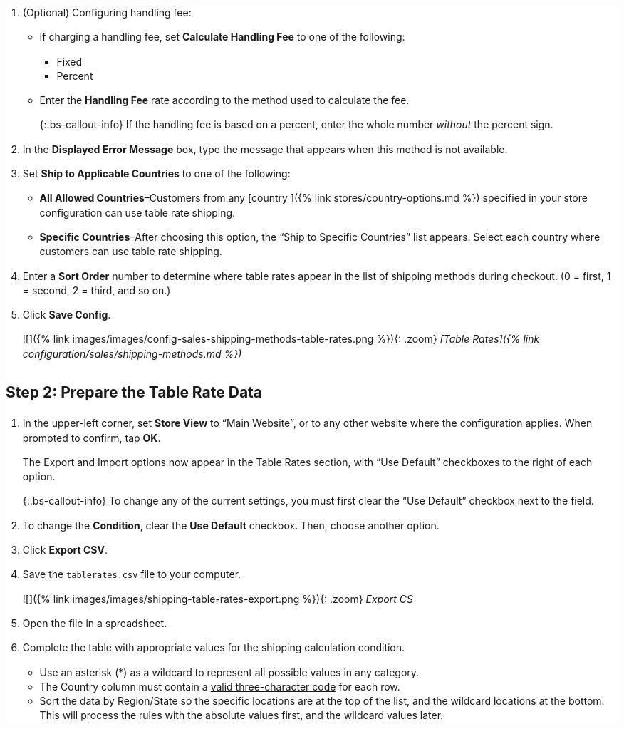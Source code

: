 1. (Optional) Configuring handling fee:

   * If charging a handling fee, set **Calculate Handling Fee** to one of the following:

      * Fixed
      * Percent

   * Enter the **Handling Fee** rate according to the method used to calculate the fee.

      {:.bs-callout-info}
      If the handling fee is based on a percent, enter the whole number *without* the percent sign.

1. In the **Displayed Error Message** box, type the message that appears when this method is not available.

1. Set **Ship to Applicable Countries** to one of the following:

   * **All Allowed Countries**–Customers from any [country ]({% link stores/country-options.md %}) specified in your store configuration can use table rate shipping.

   * **Specific Countries**–After choosing this option, the “Ship to Specific Countries” list appears. Select each country where customers can use table rate shipping.

1. Enter a **Sort Order** number to determine where table rates appear in the list of shipping methods during checkout. (0 = first, 1 = second, 2 = third, and so on.)

1. Click **Save Config**.

    ![]({% link images/images/config-sales-shipping-methods-table-rates.png %}){: .zoom}
    _[Table Rates]({% link configuration/sales/shipping-methods.md %})_

## Step 2: Prepare the Table Rate Data

1. In the upper-left corner, set **Store View** to “Main Website”, or to any other website where the configuration applies. When prompted to confirm, tap **OK**.

    The Export and Import options now appear in the Table Rates section, with “Use Default” checkboxes to the right of each option.

    {:.bs-callout-info}
    To change any of the current settings, you must first clear the “Use Default” checkbox next to the field.

1. To change the **Condition**, clear the **Use Default** checkbox. Then, choose another option.

1. Click **Export CSV**.

1. Save the `tablerates.csv` file to your computer.

    ![]({% link images/images/shipping-table-rates-export.png %}){: .zoom}
    _Export CS_

1. Open the file in a spreadsheet.

1. Complete the table with appropriate values for the shipping calculation condition.

   * Use an asterisk (*) as a wildcard to represent all possible values in any category.
   * The Country column must contain a [valid three-character code][1] for each row.
   * Sort the data by Region/State so the specific locations are at the top of the list, and the wildcard locations at the bottom. This will process the rules with the absolute values first, and the wildcard values later.


[1]: https://en.wikipedia.org/wiki/ISO_3166-1_alpha-3